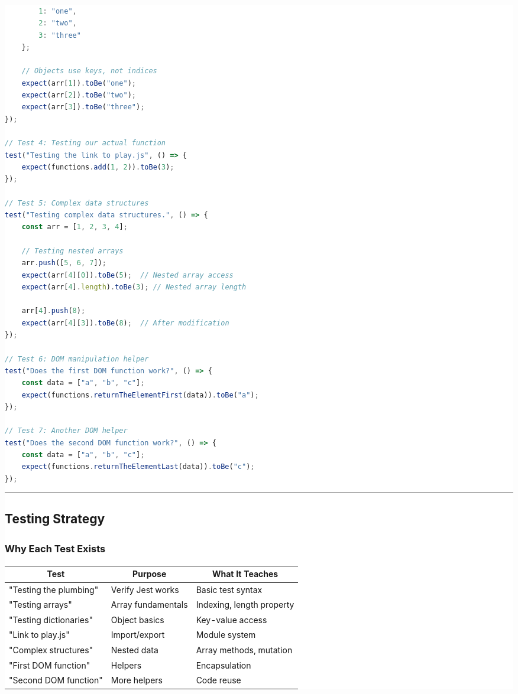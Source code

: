 ```javascript
        1: "one",
        2: "two",
        3: "three"
    };
    
    // Objects use keys, not indices
    expect(arr[1]).toBe("one");
    expect(arr[2]).toBe("two");
    expect(arr[3]).toBe("three");
});

// Test 4: Testing our actual function
test("Testing the link to play.js", () => {
    expect(functions.add(1, 2)).toBe(3);
});

// Test 5: Complex data structures
test("Testing complex data structures.", () => {
    const arr = [1, 2, 3, 4];
    
    // Testing nested arrays
    arr.push([5, 6, 7]);
    expect(arr[4][0]).toBe(5);  // Nested array access
    expect(arr[4].length).toBe(3); // Nested array length
    
    arr[4].push(8);
    expect(arr[4][3]).toBe(8);  // After modification
});

// Test 6: DOM manipulation helper
test("Does the first DOM function work?", () => {
    const data = ["a", "b", "c"];
    expect(functions.returnTheElementFirst(data)).toBe("a");
});

// Test 7: Another DOM helper
test("Does the second DOM function work?", () => {
    const data = ["a", "b", "c"];
    expect(functions.returnTheElementLast(data)).toBe("c");
});
```

---

## Testing Strategy

### Why Each Test Exists

| Test | Purpose | What It Teaches |
|------|---------|----------------|
| "Testing the plumbing" | Verify Jest works | Basic test syntax |
| "Testing arrays" | Array fundamentals | Indexing, length property |
| "Testing dictionaries" | Object basics | Key-value access |
| "Link to play.js" | Import/export | Module system |
| "Complex structures" | Nested data | Array methods, mutation |
| "First DOM function" | Helpers | Encapsulation |
| "Second DOM function" | More helpers | Code reuse |
